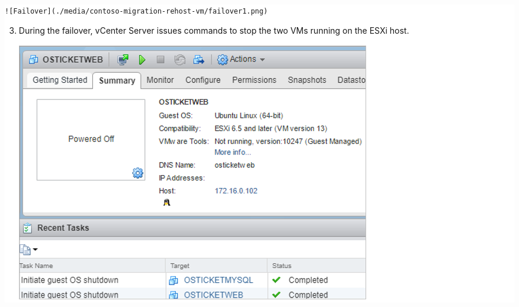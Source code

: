     ![Failover](./media/contoso-migration-rehost-vm/failover1.png)

3. During the failover, vCenter Server issues commands to stop the two VMs running on the ESXi host.

    ![Failover](./media/contoso-migration-rehost-linux-vm/vcenter-failover.png)
